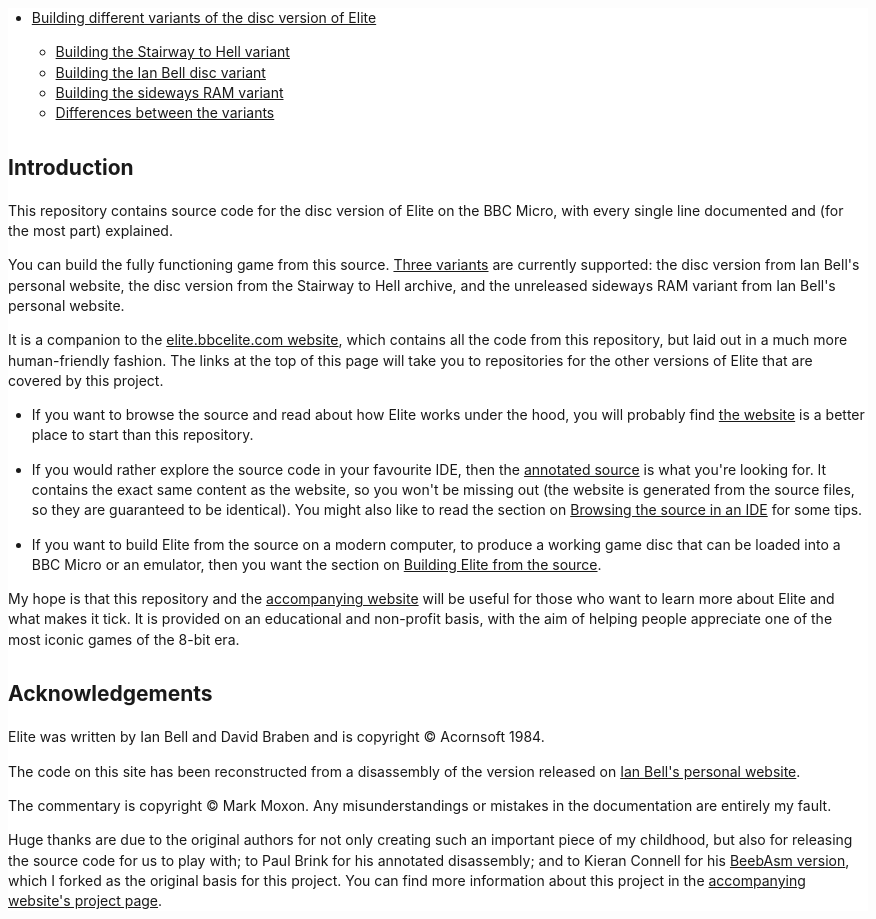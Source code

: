 * [Building different variants of the disc version of Elite](#building-different-variants-of-the-disc-version-of-elite)

  * [Building the Stairway to Hell variant](#building-the-stairway-to-hell-variant)
  * [Building the Ian Bell disc variant](#building-the-ian-bell-disc-variant)
  * [Building the sideways RAM variant](#building-the-sideways-ram-variant)
  * [Differences between the variants](#differences-between-the-variants)

## Introduction

This repository contains source code for the disc version of Elite on the BBC Micro, with every single line documented and (for the most part) explained.

You can build the fully functioning game from this source. [Three variants](#building-different-variants-of-the-disc-version-of-elite) are currently supported: the disc version from Ian Bell's personal website, the disc version from the Stairway to Hell archive, and the unreleased sideways RAM variant from Ian Bell's personal website.

It is a companion to the [elite.bbcelite.com website](https://elite.bbcelite.com), which contains all the code from this repository, but laid out in a much more human-friendly fashion. The links at the top of this page will take you to repositories for the other versions of Elite that are covered by this project.

* If you want to browse the source and read about how Elite works under the hood, you will probably find [the website](https://elite.bbcelite.com) is a better place to start than this repository.

* If you would rather explore the source code in your favourite IDE, then the [annotated source](1-source-files/main-sources/elite-source.asm) is what you're looking for. It contains the exact same content as the website, so you won't be missing out (the website is generated from the source files, so they are guaranteed to be identical). You might also like to read the section on [Browsing the source in an IDE](#browsing-the-source-in-an-ide) for some tips.

* If you want to build Elite from the source on a modern computer, to produce a working game disc that can be loaded into a BBC Micro or an emulator, then you want the section on [Building Elite from the source](#building-elite-from-the-source).

My hope is that this repository and the [accompanying website](https://elite.bbcelite.com) will be useful for those who want to learn more about Elite and what makes it tick. It is provided on an educational and non-profit basis, with the aim of helping people appreciate one of the most iconic games of the 8-bit era.

## Acknowledgements

Elite was written by Ian Bell and David Braben and is copyright &copy; Acornsoft 1984.

The code on this site has been reconstructed from a disassembly of the version released on [Ian Bell's personal website](http://www.elitehomepage.org/).

The commentary is copyright &copy; Mark Moxon. Any misunderstandings or mistakes in the documentation are entirely my fault.

Huge thanks are due to the original authors for not only creating such an important piece of my childhood, but also for releasing the source code for us to play with; to Paul Brink for his annotated disassembly; and to Kieran Connell for his [BeebAsm version](https://github.com/kieranhj/elite-beebasm), which I forked as the original basis for this project. You can find more information about this project in the [accompanying website's project page](https://elite.bbcelite.com/about_site/about_this_project.html).
